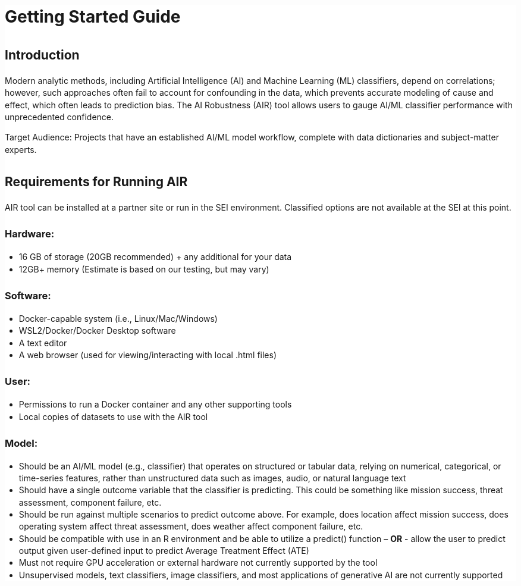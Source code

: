 # Getting Started Guide

## Introduction

Modern analytic methods, including Artificial Intelligence (AI) and Machine Learning (ML) classifiers, depend on correlations; however, such approaches often fail to account for confounding in the data, which prevents accurate modeling of cause and effect, which often leads to prediction bias. The AI Robustness (AIR) tool allows users to gauge AI/ML classifier performance with unprecedented confidence.

Target Audience:
Projects that have an established AI/ML model workflow, complete with data dictionaries and subject-matter experts.


## Requirements for Running AIR

AIR tool can be installed at a partner site or run in the SEI environment. Classified options are not available at the SEI at this point.

### Hardware:
- 16 GB of storage (20GB recommended) + any additional for your data
- 12GB+ memory (Estimate is based on our testing, but may vary)

### Software:
- Docker-capable system (i.e., Linux/Mac/Windows)
- WSL2/Docker/Docker Desktop software
- A text editor
- A web browser (used for viewing/interacting with local .html files)

### User:
- Permissions to run a Docker container and any other supporting tools
- Local copies of datasets to use with the AIR tool

### Model:
- Should be an AI/ML model (e.g., classifier) that operates on structured or tabular data, relying on numerical, categorical, or time-series features, rather than unstructured data such as images, audio, or natural language text
- Should have a single outcome variable that the classifier is predicting. This could be something like mission success, threat assessment, component failure, etc.
- Should be run against multiple scenarios to predict outcome above. For example, does location affect mission success, does operating system affect threat assessment, does weather affect component failure, etc.
- Should be compatible with use in an R environment and be able to utilize a predict() function – **OR** - allow the user to predict output given user-defined input to predict Average Treatment Effect (ATE)
- Must not require GPU acceleration or external hardware not currently supported by the tool
- Unsupervised models, text classifiers, image classifiers, and most applications of generative AI are not currently supported

